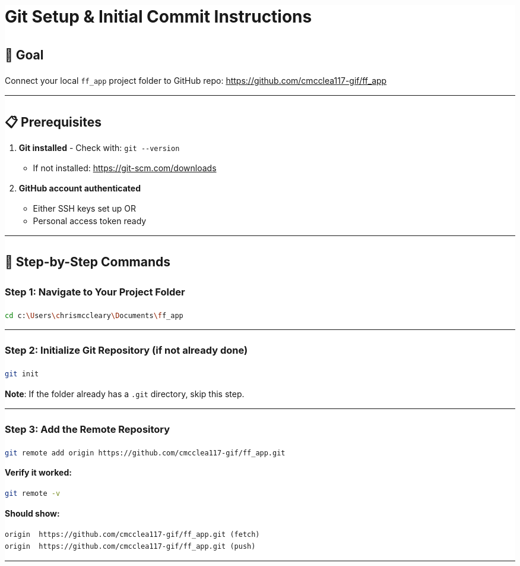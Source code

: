 # Git Setup & Initial Commit Instructions

## 🎯 Goal
Connect your local `ff_app` project folder to GitHub repo: https://github.com/cmcclea117-gif/ff_app

---

## 📋 Prerequisites

1. **Git installed** - Check with: `git --version`
   - If not installed: https://git-scm.com/downloads

2. **GitHub account authenticated**
   - Either SSH keys set up OR
   - Personal access token ready

---

## 🚀 Step-by-Step Commands

### Step 1: Navigate to Your Project Folder
```bash
cd c:\Users\chrismccleary\Documents\ff_app
```

---

### Step 2: Initialize Git Repository (if not already done)
```bash
git init
```

**Note**: If the folder already has a `.git` directory, skip this step.

---

### Step 3: Add the Remote Repository
```bash
git remote add origin https://github.com/cmcclea117-gif/ff_app.git
```

**Verify it worked:**
```bash
git remote -v
```

**Should show:**
```
origin  https://github.com/cmcclea117-gif/ff_app.git (fetch)
origin  https://github.com/cmcclea117-gif/ff_app.git (push)
```

---